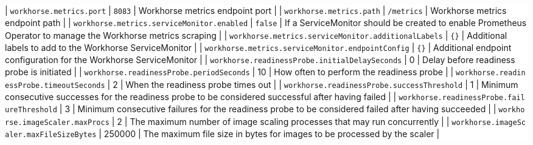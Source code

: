 | `workhorse.metrics.port`                                      | `8083`                                                          | Workhorse metrics endpoint port                                                                                                                                                                                                                                                                                                                            |
| `workhorse.metrics.path`                                      | `/metrics`                                                      | Workhorse metrics endpoint path                                                                                                                                                                                                                                                                                                                            |
| `workhorse.metrics.serviceMonitor.enabled`                    | `false`                                                         | If a ServiceMonitor should be created to enable Prometheus Operator to manage the Workhorse metrics scraping                                                                                                                                                                                                                                               |
| `workhorse.metrics.serviceMonitor.additionalLabels`           | `{}`                                                            | Additional labels to add to the Workhorse ServiceMonitor                                                                                                                                                                                                                                                                                                   |
| `workhorse.metrics.serviceMonitor.endpointConfig`             | `{}`                                                            | Additional endpoint configuration for the Workhorse ServiceMonitor                                                                                                                                                                                                                                                                                         |
| `workhorse.readinessProbe.initialDelaySeconds`                | 0                                                               | Delay before readiness probe is initiated                                                                                                                                                                                                                                                                                                                  |
| `workhorse.readinessProbe.periodSeconds`                      | 10                                                              | How often to perform the readiness probe                                                                                                                                                                                                                                                                                                                   |
| `workhorse.readinessProbe.timeoutSeconds`                     | 2                                                               | When the readiness probe times out                                                                                                                                                                                                                                                                                                                         |
| `workhorse.readinessProbe.successThreshold`                   | 1                                                               | Minimum consecutive successes for the readiness probe to be considered successful after having failed                                                                                                                                                                                                                                                      |
| `workhorse.readinessProbe.failureThreshold`                   | 3                                                               | Minimum consecutive failures for the readiness probe to be considered failed after having succeeded                                                                                                                                                                                                                                                        |
| `workhorse.imageScaler.maxProcs`                              | 2                                                               | The maximum number of image scaling processes that may run concurrently                                                                                                                                                                                                                                                                                    |
| `workhorse.imageScaler.maxFileSizeBytes`                      | 250000                                                          | The maximum file size in bytes for images to be processed by the scaler                                                                                                                                                                                                                                                                                    |